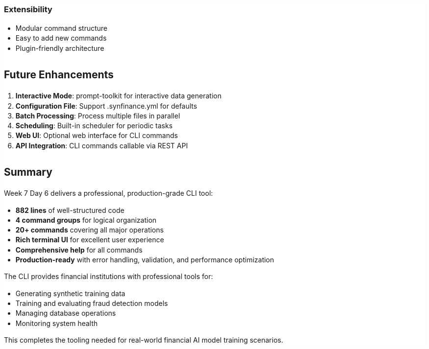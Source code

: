 ### Extensibility
- Modular command structure
- Easy to add new commands
- Plugin-friendly architecture

## Future Enhancements

1. **Interactive Mode**: prompt-toolkit for interactive data generation
2. **Configuration File**: Support .synfinance.yml for defaults
3. **Batch Processing**: Process multiple files in parallel
4. **Scheduling**: Built-in scheduler for periodic tasks
5. **Web UI**: Optional web interface for CLI commands
6. **API Integration**: CLI commands callable via REST API

## Summary

Week 7 Day 6 delivers a professional, production-grade CLI tool:
- **882 lines** of well-structured code
- **4 command groups** for logical organization
- **20+ commands** covering all major operations
- **Rich terminal UI** for excellent user experience
- **Comprehensive help** for all commands
- **Production-ready** with error handling, validation, and performance optimization

The CLI provides financial institutions with professional tools for:
- Generating synthetic training data
- Training and evaluating fraud detection models
- Managing database operations
- Monitoring system health

This completes the tooling needed for real-world financial AI model training scenarios.
